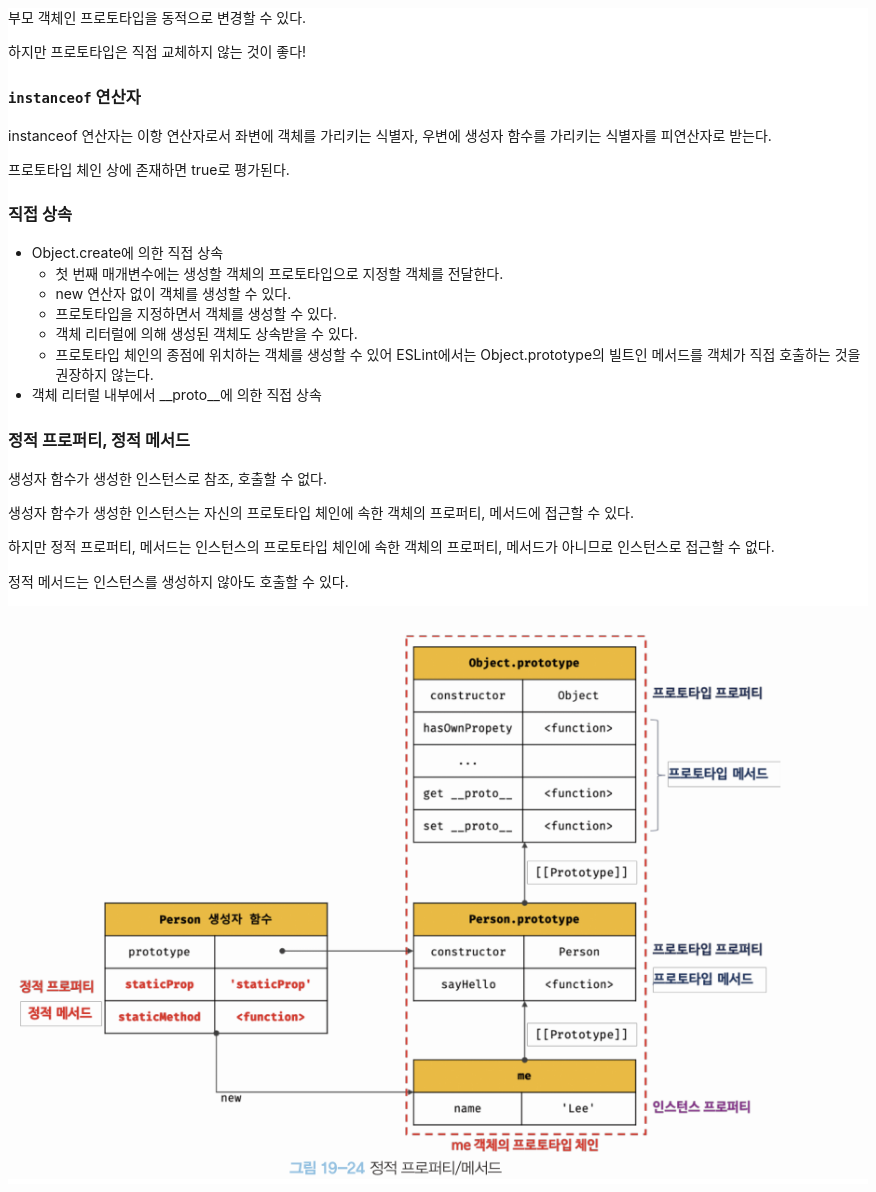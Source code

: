 
부모 객체인 프로토타입을 동적으로 변경할 수 있다.


하지만 프로토타입은 직접 교체하지 않는 것이 좋다!


### `instanceof` 연산자


instanceof 연산자는 이항 연산자로서 좌변에 객체를 가리키는 식별자, 우변에 생성자 함수를 가리키는 식별자를 피연산자로 받는다.


프로토타입 체인 상에 존재하면 true로 평가된다.


### 직접 상속

- Object.create에 의한 직접 상속
	- 첫 번째 매개변수에는 생성할 객체의 프로토타입으로 지정할 객체를 전달한다.
	- new 연산자 없이 객체를 생성할 수 있다.
	- 프로토타입을 지정하면서 객체를 생성할 수 있다.
	- 객체 리터럴에 의해 생성된 객체도 상속받을 수 있다.
	- 프로토타입 체인의 종점에 위치하는 객체를 생성할 수 있어 ESLint에서는 Object.prototype의 빌트인 메서드를 객체가 직접 호출하는 것을 권장하지 않는다.
- 객체 리터럴 내부에서 __proto__에 의한 직접 상속

### 정적 프로퍼티, 정적 메서드


생성자 함수가 생성한 인스턴스로 참조, 호출할 수 없다.


생성자 함수가 생성한 인스턴스는 자신의 프로토타입 체인에 속한 객체의 프로퍼티, 메서드에 접근할 수 있다.


하지만 정적 프로퍼티, 메서드는 인스턴스의 프로토타입 체인에 속한 객체의 프로퍼티, 메서드가 아니므로 인스턴스로 접근할 수 없다.


정적 메서드는 인스턴스를 생성하지 않아도 호출할 수 있다.


![5](/assets/img/2023-06-06-19--프로토타입.md/5.png)
